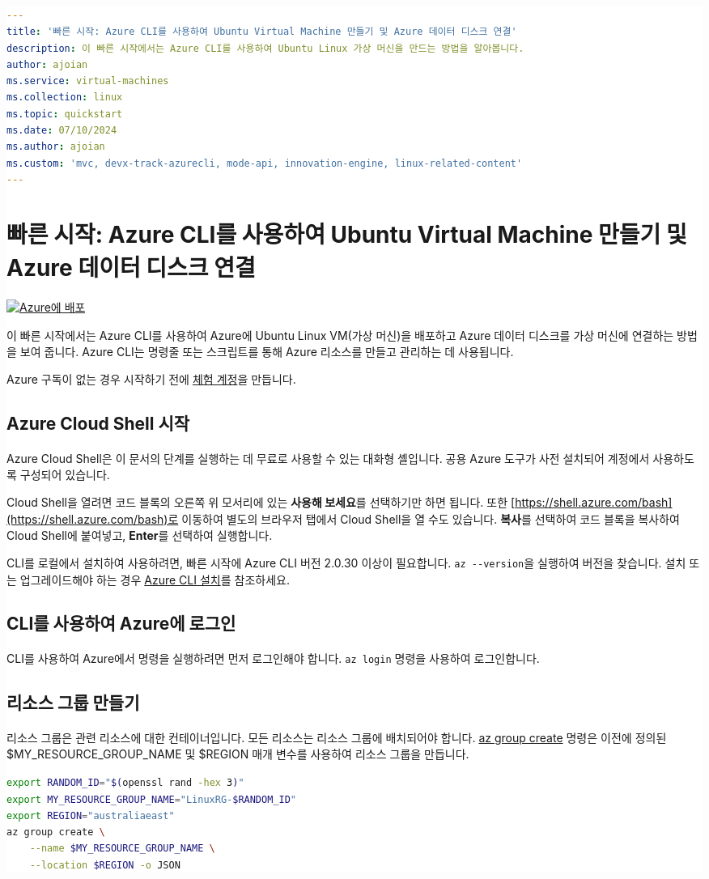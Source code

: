 ```yaml
---
title: '빠른 시작: Azure CLI를 사용하여 Ubuntu Virtual Machine 만들기 및 Azure 데이터 디스크 연결'
description: 이 빠른 시작에서는 Azure CLI를 사용하여 Ubuntu Linux 가상 머신을 만드는 방법을 알아봅니다.
author: ajoian
ms.service: virtual-machines
ms.collection: linux
ms.topic: quickstart
ms.date: 07/10/2024
ms.author: ajoian
ms.custom: 'mvc, devx-track-azurecli, mode-api, innovation-engine, linux-related-content'
---
```


# 빠른 시작: Azure CLI를 사용하여 Ubuntu Virtual Machine 만들기 및 Azure 데이터 디스크 연결

[![Azure에 배포](https://aka.ms/deploytoazurebutton)](https://go.microsoft.com/fwlink/?linkid=2286318)

이 빠른 시작에서는 Azure CLI를 사용하여 Azure에 Ubuntu Linux VM(가상 머신)을 배포하고 Azure 데이터 디스크를 가상 머신에 연결하는 방법을 보여 줍니다. Azure CLI는 명령줄 또는 스크립트를 통해 Azure 리소스를 만들고 관리하는 데 사용됩니다.

Azure 구독이 없는 경우 시작하기 전에 [체험 계정](https://azure.microsoft.com/free/?WT.mc_id=A261C142F)을 만듭니다.

## Azure Cloud Shell 시작

Azure Cloud Shell은 이 문서의 단계를 실행하는 데 무료로 사용할 수 있는 대화형 셸입니다. 공용 Azure 도구가 사전 설치되어 계정에서 사용하도록 구성되어 있습니다.

Cloud Shell을 열려면 코드 블록의 오른쪽 위 모서리에 있는 **사용해 보세요**를 선택하기만 하면 됩니다. 또한 [https://shell.azure.com/bash](https://shell.azure.com/bash)로 이동하여 별도의 브라우저 탭에서 Cloud Shell을 열 수도 있습니다. **복사**를 선택하여 코드 블록을 복사하여 Cloud Shell에 붙여넣고, **Enter**를 선택하여 실행합니다.

CLI를 로컬에서 설치하여 사용하려면, 빠른 시작에 Azure CLI 버전 2.0.30 이상이 필요합니다. `az --version`을 실행하여 버전을 찾습니다. 설치 또는 업그레이드해야 하는 경우 [Azure CLI 설치]( /cli/azure/install-azure-cli)를 참조하세요.

## CLI를 사용하여 Azure에 로그인

CLI를 사용하여 Azure에서 명령을 실행하려면 먼저 로그인해야 합니다. `az login` 명령을 사용하여 로그인합니다.

## 리소스 그룹 만들기

리소스 그룹은 관련 리소스에 대한 컨테이너입니다. 모든 리소스는 리소스 그룹에 배치되어야 합니다. [az group create](/cli/azure/group) 명령은 이전에 정의된 $MY_RESOURCE_GROUP_NAME 및 $REGION 매개 변수를 사용하여 리소스 그룹을 만듭니다.

```bash
export RANDOM_ID="$(openssl rand -hex 3)"
export MY_RESOURCE_GROUP_NAME="LinuxRG-$RANDOM_ID"
export REGION="australiaeast"
az group create \
    --name $MY_RESOURCE_GROUP_NAME \
    --location $REGION -o JSON
```
